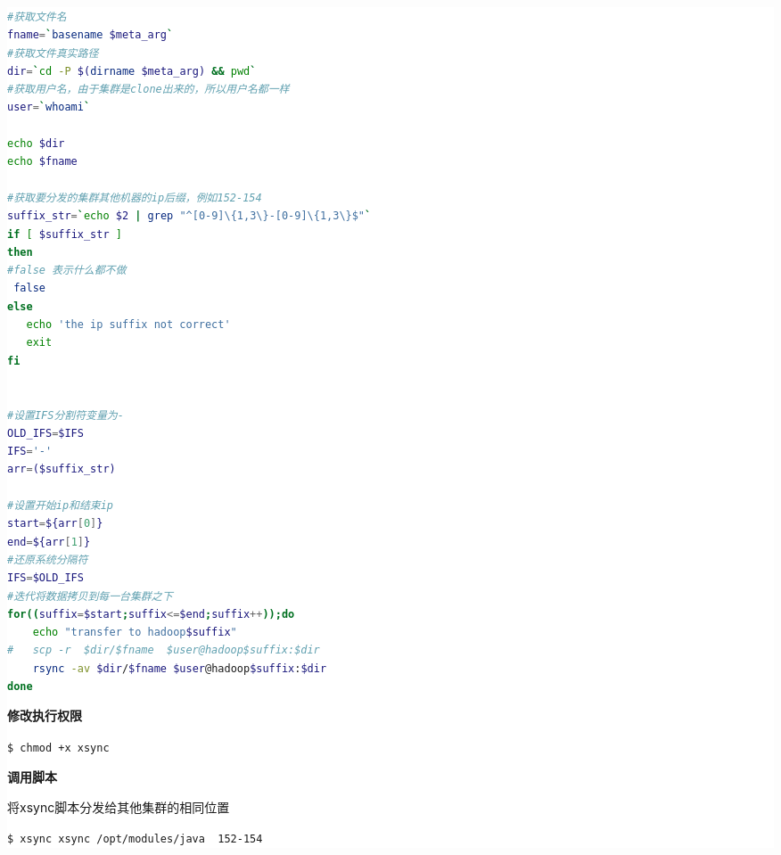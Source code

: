 ```bash
#获取文件名
fname=`basename $meta_arg`
#获取文件真实路径
dir=`cd -P $(dirname $meta_arg) && pwd`
#获取用户名，由于集群是clone出来的，所以用户名都一样
user=`whoami`

echo $dir
echo $fname

#获取要分发的集群其他机器的ip后缀，例如152-154
suffix_str=`echo $2 | grep "^[0-9]\{1,3\}-[0-9]\{1,3\}$"`
if [ $suffix_str ]
then
#false 表示什么都不做
 false
else
   echo 'the ip suffix not correct'
   exit
fi


#设置IFS分割符变量为-
OLD_IFS=$IFS
IFS='-'
arr=($suffix_str)

#设置开始ip和结束ip
start=${arr[0]}
end=${arr[1]}
#还原系统分隔符
IFS=$OLD_IFS
#迭代将数据拷贝到每一台集群之下
for((suffix=$start;suffix<=$end;suffix++));do
	echo "transfer to hadoop$suffix"
#   scp -r  $dir/$fname  $user@hadoop$suffix:$dir
	rsync -av $dir/$fname $user@hadoop$suffix:$dir
done

```

**修改执行权限**

```bash
$ chmod +x xsync
```

**调用脚本**

将xsync脚本分发给其他集群的相同位置

```bash
$ xsync xsync /opt/modules/java  152-154
```
